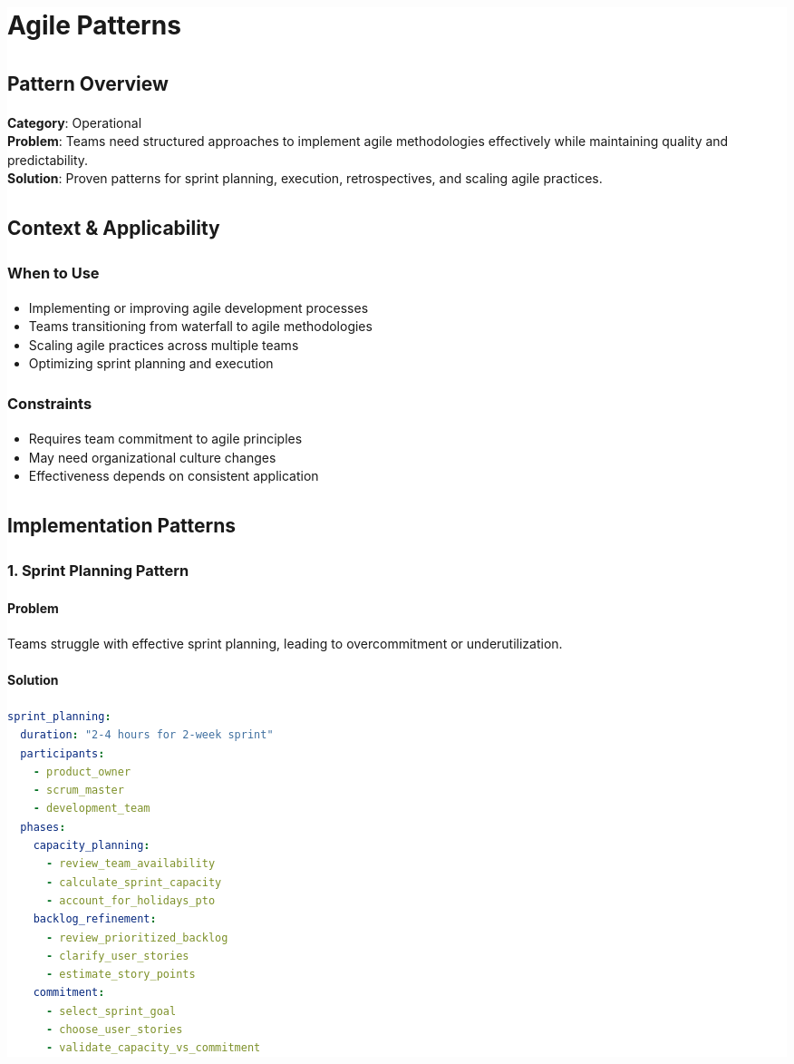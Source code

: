 # Agile Patterns

## Pattern Overview
**Category**: Operational  
**Problem**: Teams need structured approaches to implement agile methodologies effectively while maintaining quality and predictability.  
**Solution**: Proven patterns for sprint planning, execution, retrospectives, and scaling agile practices.

## Context & Applicability

### When to Use
- Implementing or improving agile development processes
- Teams transitioning from waterfall to agile methodologies
- Scaling agile practices across multiple teams
- Optimizing sprint planning and execution

### Constraints
- Requires team commitment to agile principles
- May need organizational culture changes
- Effectiveness depends on consistent application

## Implementation Patterns

### 1. Sprint Planning Pattern

#### Problem
Teams struggle with effective sprint planning, leading to overcommitment or underutilization.

#### Solution
```yaml
sprint_planning:
  duration: "2-4 hours for 2-week sprint"
  participants:
    - product_owner
    - scrum_master
    - development_team
  phases:
    capacity_planning:
      - review_team_availability
      - calculate_sprint_capacity
      - account_for_holidays_pto
    backlog_refinement:
      - review_prioritized_backlog
      - clarify_user_stories
      - estimate_story_points
    commitment:
      - select_sprint_goal
      - choose_user_stories
      - validate_capacity_vs_commitment
```
